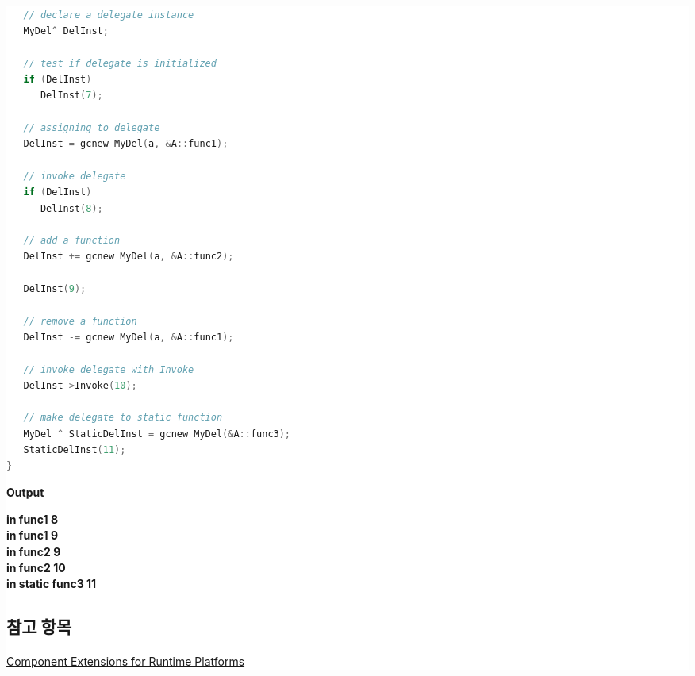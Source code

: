 ```cpp  
   // declare a delegate instance  
   MyDel^ DelInst;  
  
   // test if delegate is initialized  
   if (DelInst)  
      DelInst(7);  
  
   // assigning to delegate  
   DelInst = gcnew MyDel(a, &A::func1);  
  
   // invoke delegate  
   if (DelInst)  
      DelInst(8);  
  
   // add a function  
   DelInst += gcnew MyDel(a, &A::func2);  
  
   DelInst(9);  
  
   // remove a function  
   DelInst -= gcnew MyDel(a, &A::func1);  
  
   // invoke delegate with Invoke  
   DelInst->Invoke(10);  
  
   // make delegate to static function  
   MyDel ^ StaticDelInst = gcnew MyDel(&A::func3);  
   StaticDelInst(11);  
}  
```  
  
 **Output**  
  
  **in func1 8**  
 **in func1 9**  
 **in func2 9**  
 **in func2 10**  
 **in static func3 11**   
## 참고 항목  
 [Component Extensions for Runtime Platforms](../windows/component-extensions-for-runtime-platforms.md)